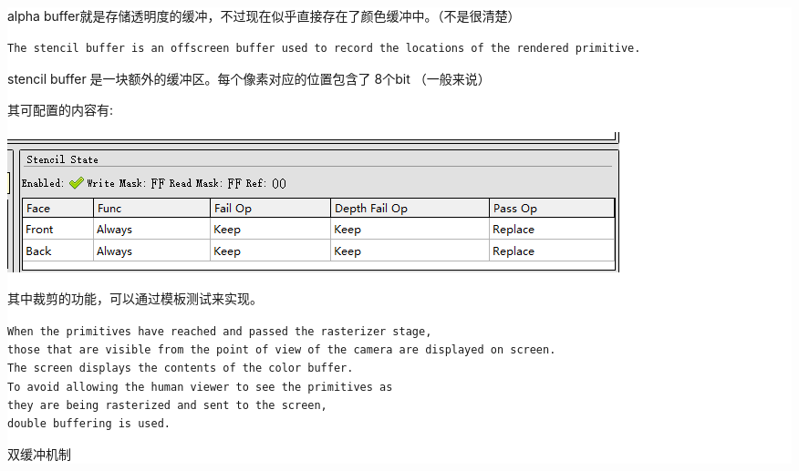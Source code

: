 alpha buffer就是存储透明度的缓冲，不过现在似乎直接存在了颜色缓冲中。（不是很清楚）

```
The stencil buffer is an offscreen buffer used to record the locations of the rendered primitive.
```

stencil buffer 是一块额外的缓冲区。每个像素对应的位置包含了 8个bit （一般来说）

其可配置的内容有:

![Renderdoc Sb](pic/hello_pipeline/renderdoc_sb.png)

其中裁剪的功能，可以通过模板测试来实现。

```
When the primitives have reached and passed the rasterizer stage, 
those that are visible from the point of view of the camera are displayed on screen. 
The screen displays the contents of the color buffer. 
To avoid allowing the human viewer to see the primitives as 
they are being rasterized and sent to the screen, 
double buffering is used.
```
双缓冲机制

